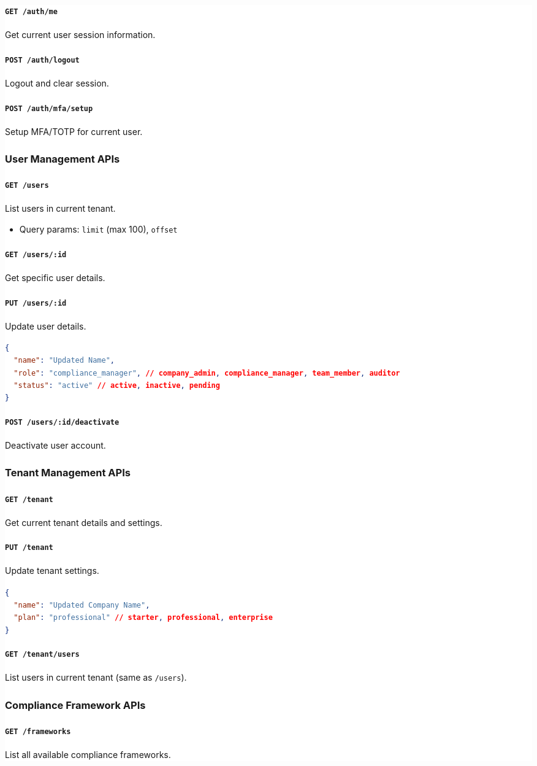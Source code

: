 #### `GET /auth/me`
Get current user session information.

#### `POST /auth/logout`
Logout and clear session.

#### `POST /auth/mfa/setup`
Setup MFA/TOTP for current user.

### User Management APIs

#### `GET /users`
List users in current tenant.
- Query params: `limit` (max 100), `offset`

#### `GET /users/:id`
Get specific user details.

#### `PUT /users/:id`
Update user details.
```json
{
  "name": "Updated Name",
  "role": "compliance_manager", // company_admin, compliance_manager, team_member, auditor
  "status": "active" // active, inactive, pending
}
```

#### `POST /users/:id/deactivate`
Deactivate user account.

### Tenant Management APIs

#### `GET /tenant`
Get current tenant details and settings.

#### `PUT /tenant`
Update tenant settings.
```json
{
  "name": "Updated Company Name",
  "plan": "professional" // starter, professional, enterprise
}
```

#### `GET /tenant/users`
List users in current tenant (same as `/users`).

### Compliance Framework APIs

#### `GET /frameworks`
List all available compliance frameworks.
